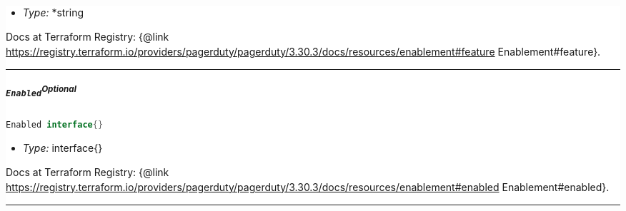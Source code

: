 - *Type:* *string

Docs at Terraform Registry: {@link https://registry.terraform.io/providers/pagerduty/pagerduty/3.30.3/docs/resources/enablement#feature Enablement#feature}.

---

##### `Enabled`<sup>Optional</sup> <a name="Enabled" id="@cdktf/provider-pagerduty.enablement.EnablementConfig.property.enabled"></a>

```go
Enabled interface{}
```

- *Type:* interface{}

Docs at Terraform Registry: {@link https://registry.terraform.io/providers/pagerduty/pagerduty/3.30.3/docs/resources/enablement#enabled Enablement#enabled}.

---



